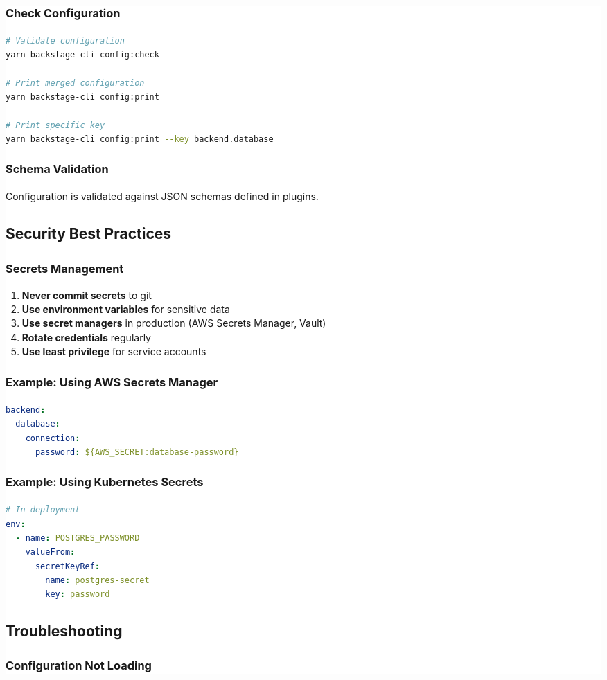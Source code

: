 ### Check Configuration

```bash
# Validate configuration
yarn backstage-cli config:check

# Print merged configuration
yarn backstage-cli config:print

# Print specific key
yarn backstage-cli config:print --key backend.database
```

### Schema Validation

Configuration is validated against JSON schemas defined in plugins.

## Security Best Practices

### Secrets Management

1. **Never commit secrets** to git
2. **Use environment variables** for sensitive data
3. **Use secret managers** in production (AWS Secrets Manager, Vault)
4. **Rotate credentials** regularly
5. **Use least privilege** for service accounts

### Example: Using AWS Secrets Manager

```yaml
backend:
  database:
    connection:
      password: ${AWS_SECRET:database-password}
```

### Example: Using Kubernetes Secrets

```yaml
# In deployment
env:
  - name: POSTGRES_PASSWORD
    valueFrom:
      secretKeyRef:
        name: postgres-secret
        key: password
```

## Troubleshooting

### Configuration Not Loading
